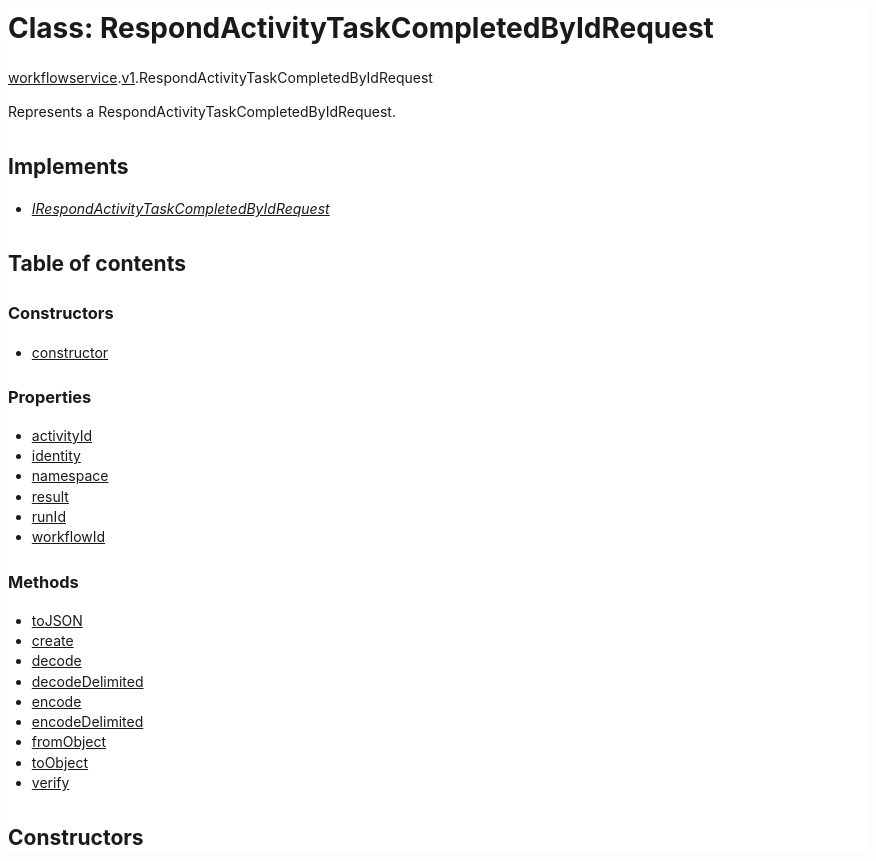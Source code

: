 # Class: RespondActivityTaskCompletedByIdRequest

[workflowservice](../modules/proto.temporal.api.workflowservice.md).[v1](../modules/proto.temporal.api.workflowservice.v1.md).RespondActivityTaskCompletedByIdRequest

Represents a RespondActivityTaskCompletedByIdRequest.

## Implements

* [*IRespondActivityTaskCompletedByIdRequest*](../interfaces/proto.temporal.api.workflowservice.v1.irespondactivitytaskcompletedbyidrequest.md)

## Table of contents

### Constructors

- [constructor](proto.temporal.api.workflowservice.v1.respondactivitytaskcompletedbyidrequest.md#constructor)

### Properties

- [activityId](proto.temporal.api.workflowservice.v1.respondactivitytaskcompletedbyidrequest.md#activityid)
- [identity](proto.temporal.api.workflowservice.v1.respondactivitytaskcompletedbyidrequest.md#identity)
- [namespace](proto.temporal.api.workflowservice.v1.respondactivitytaskcompletedbyidrequest.md#namespace)
- [result](proto.temporal.api.workflowservice.v1.respondactivitytaskcompletedbyidrequest.md#result)
- [runId](proto.temporal.api.workflowservice.v1.respondactivitytaskcompletedbyidrequest.md#runid)
- [workflowId](proto.temporal.api.workflowservice.v1.respondactivitytaskcompletedbyidrequest.md#workflowid)

### Methods

- [toJSON](proto.temporal.api.workflowservice.v1.respondactivitytaskcompletedbyidrequest.md#tojson)
- [create](proto.temporal.api.workflowservice.v1.respondactivitytaskcompletedbyidrequest.md#create)
- [decode](proto.temporal.api.workflowservice.v1.respondactivitytaskcompletedbyidrequest.md#decode)
- [decodeDelimited](proto.temporal.api.workflowservice.v1.respondactivitytaskcompletedbyidrequest.md#decodedelimited)
- [encode](proto.temporal.api.workflowservice.v1.respondactivitytaskcompletedbyidrequest.md#encode)
- [encodeDelimited](proto.temporal.api.workflowservice.v1.respondactivitytaskcompletedbyidrequest.md#encodedelimited)
- [fromObject](proto.temporal.api.workflowservice.v1.respondactivitytaskcompletedbyidrequest.md#fromobject)
- [toObject](proto.temporal.api.workflowservice.v1.respondactivitytaskcompletedbyidrequest.md#toobject)
- [verify](proto.temporal.api.workflowservice.v1.respondactivitytaskcompletedbyidrequest.md#verify)

## Constructors
